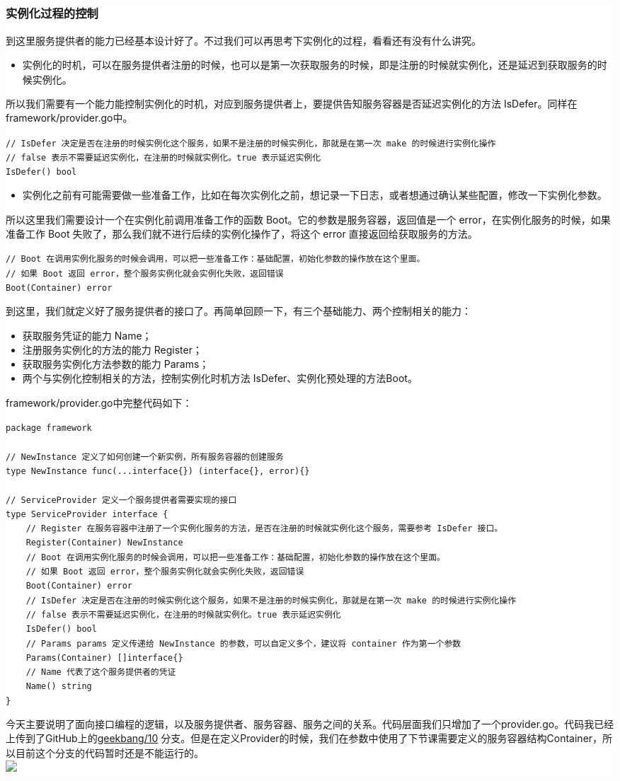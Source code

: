 ### 实例化过程的控制

到这里服务提供者的能力已经基本设计好了。不过我们可以再思考下实例化的过程，看看还有没有什么讲究。

* 实例化的时机，可以在服务提供者注册的时候，也可以是第一次获取服务的时候，即是注册的时候就实例化，还是延迟到获取服务的时候实例化。

所以我们需要有一个能力能控制实例化的时机，对应到服务提供者上，要提供告知服务容器是否延迟实例化的方法 IsDefer。同样在framework/provider.go中。

    // IsDefer 决定是否在注册的时候实例化这个服务，如果不是注册的时候实例化，那就是在第一次 make 的时候进行实例化操作
    // false 表示不需要延迟实例化，在注册的时候就实例化。true 表示延迟实例化
    IsDefer() bool
    

* 实例化之前有可能需要做一些准备工作，比如在每次实例化之前，想记录一下日志，或者想通过确认某些配置，修改一下实例化参数。

所以这里我们需要设计一个在实例化前调用准备工作的函数 Boot。它的参数是服务容器，返回值是一个 error，在实例化服务的时候，如果准备工作 Boot 失败了，那么我们就不进行后续的实例化操作了，将这个 error 直接返回给获取服务的方法。

    // Boot 在调用实例化服务的时候会调用，可以把一些准备工作：基础配置，初始化参数的操作放在这个里面。
    // 如果 Boot 返回 error，整个服务实例化就会实例化失败，返回错误
    Boot(Container) error
    

到这里，我们就定义好了服务提供者的接口了。再简单回顾一下，有三个基础能力、两个控制相关的能力：

* 获取服务凭证的能力 Name；
* 注册服务实例化的方法的能力 Register；
* 获取服务实例化方法参数的能力 Params；
* 两个与实例化控制相关的方法，控制实例化时机方法 IsDefer、实例化预处理的方法Boot。

framework/provider.go中完整代码如下：

    package framework
    
    // NewInstance 定义了如何创建一个新实例，所有服务容器的创建服务
    type NewInstance func(...interface{}) (interface{}, error){}
    
    // ServiceProvider 定义一个服务提供者需要实现的接口
    type ServiceProvider interface {
    	// Register 在服务容器中注册了一个实例化服务的方法，是否在注册的时候就实例化这个服务，需要参考 IsDefer 接口。
    	Register(Container) NewInstance
    	// Boot 在调用实例化服务的时候会调用，可以把一些准备工作：基础配置，初始化参数的操作放在这个里面。
    	// 如果 Boot 返回 error，整个服务实例化就会实例化失败，返回错误
    	Boot(Container) error
    	// IsDefer 决定是否在注册的时候实例化这个服务，如果不是注册的时候实例化，那就是在第一次 make 的时候进行实例化操作
    	// false 表示不需要延迟实例化，在注册的时候就实例化。true 表示延迟实例化
    	IsDefer() bool
    	// Params params 定义传递给 NewInstance 的参数，可以自定义多个，建议将 container 作为第一个参数
    	Params(Container) []interface{}
    	// Name 代表了这个服务提供者的凭证
    	Name() string
    }
    
    

今天主要说明了面向接口编程的逻辑，以及服务提供者、服务容器、服务之间的关系。代码层面我们只增加了一个provider.go。代码我已经上传到了GitHub上的[geekbang/10](https://github.com/gohade/coredemo/tree/geekbang/10) 分支。但是在定义Provider的时候，我们在参数中使用了下节课需要定义的服务容器结构Container，所以目前这个分支的代码暂时还是不能运行的。  
![](https://static001.geekbang.org/resource/image/9e/93/9e1d9d6b52913ea14dffab052c709c93.png?wh=754x784)
